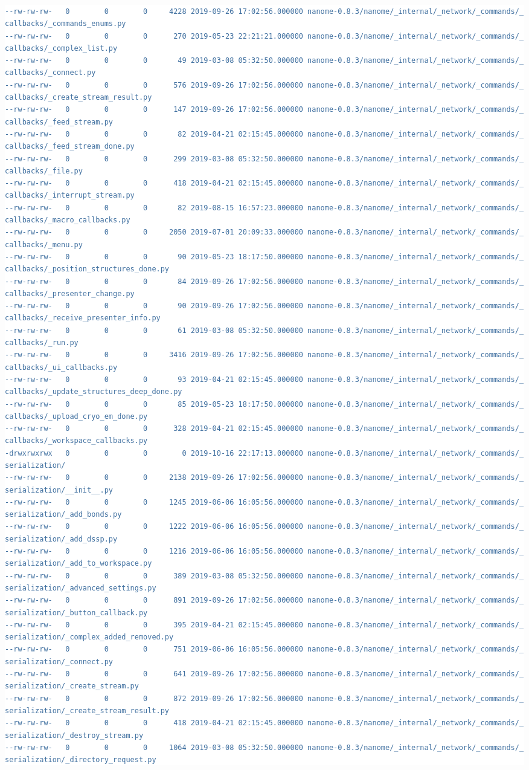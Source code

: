 ```diff
--rw-rw-rw-   0        0        0     4228 2019-09-26 17:02:56.000000 nanome-0.8.3/nanome/_internal/_network/_commands/_callbacks/_commands_enums.py
--rw-rw-rw-   0        0        0      270 2019-05-23 22:21:21.000000 nanome-0.8.3/nanome/_internal/_network/_commands/_callbacks/_complex_list.py
--rw-rw-rw-   0        0        0       49 2019-03-08 05:32:50.000000 nanome-0.8.3/nanome/_internal/_network/_commands/_callbacks/_connect.py
--rw-rw-rw-   0        0        0      576 2019-09-26 17:02:56.000000 nanome-0.8.3/nanome/_internal/_network/_commands/_callbacks/_create_stream_result.py
--rw-rw-rw-   0        0        0      147 2019-09-26 17:02:56.000000 nanome-0.8.3/nanome/_internal/_network/_commands/_callbacks/_feed_stream.py
--rw-rw-rw-   0        0        0       82 2019-04-21 02:15:45.000000 nanome-0.8.3/nanome/_internal/_network/_commands/_callbacks/_feed_stream_done.py
--rw-rw-rw-   0        0        0      299 2019-03-08 05:32:50.000000 nanome-0.8.3/nanome/_internal/_network/_commands/_callbacks/_file.py
--rw-rw-rw-   0        0        0      418 2019-04-21 02:15:45.000000 nanome-0.8.3/nanome/_internal/_network/_commands/_callbacks/_interrupt_stream.py
--rw-rw-rw-   0        0        0       82 2019-08-15 16:57:23.000000 nanome-0.8.3/nanome/_internal/_network/_commands/_callbacks/_macro_callbacks.py
--rw-rw-rw-   0        0        0     2050 2019-07-01 20:09:33.000000 nanome-0.8.3/nanome/_internal/_network/_commands/_callbacks/_menu.py
--rw-rw-rw-   0        0        0       90 2019-05-23 18:17:50.000000 nanome-0.8.3/nanome/_internal/_network/_commands/_callbacks/_position_structures_done.py
--rw-rw-rw-   0        0        0       84 2019-09-26 17:02:56.000000 nanome-0.8.3/nanome/_internal/_network/_commands/_callbacks/_presenter_change.py
--rw-rw-rw-   0        0        0       90 2019-09-26 17:02:56.000000 nanome-0.8.3/nanome/_internal/_network/_commands/_callbacks/_receive_presenter_info.py
--rw-rw-rw-   0        0        0       61 2019-03-08 05:32:50.000000 nanome-0.8.3/nanome/_internal/_network/_commands/_callbacks/_run.py
--rw-rw-rw-   0        0        0     3416 2019-09-26 17:02:56.000000 nanome-0.8.3/nanome/_internal/_network/_commands/_callbacks/_ui_callbacks.py
--rw-rw-rw-   0        0        0       93 2019-04-21 02:15:45.000000 nanome-0.8.3/nanome/_internal/_network/_commands/_callbacks/_update_structures_deep_done.py
--rw-rw-rw-   0        0        0       85 2019-05-23 18:17:50.000000 nanome-0.8.3/nanome/_internal/_network/_commands/_callbacks/_upload_cryo_em_done.py
--rw-rw-rw-   0        0        0      328 2019-04-21 02:15:45.000000 nanome-0.8.3/nanome/_internal/_network/_commands/_callbacks/_workspace_callbacks.py
-drwxrwxrwx   0        0        0        0 2019-10-16 22:17:13.000000 nanome-0.8.3/nanome/_internal/_network/_commands/_serialization/
--rw-rw-rw-   0        0        0     2138 2019-09-26 17:02:56.000000 nanome-0.8.3/nanome/_internal/_network/_commands/_serialization/__init__.py
--rw-rw-rw-   0        0        0     1245 2019-06-06 16:05:56.000000 nanome-0.8.3/nanome/_internal/_network/_commands/_serialization/_add_bonds.py
--rw-rw-rw-   0        0        0     1222 2019-06-06 16:05:56.000000 nanome-0.8.3/nanome/_internal/_network/_commands/_serialization/_add_dssp.py
--rw-rw-rw-   0        0        0     1216 2019-06-06 16:05:56.000000 nanome-0.8.3/nanome/_internal/_network/_commands/_serialization/_add_to_workspace.py
--rw-rw-rw-   0        0        0      389 2019-03-08 05:32:50.000000 nanome-0.8.3/nanome/_internal/_network/_commands/_serialization/_advanced_settings.py
--rw-rw-rw-   0        0        0      891 2019-09-26 17:02:56.000000 nanome-0.8.3/nanome/_internal/_network/_commands/_serialization/_button_callback.py
--rw-rw-rw-   0        0        0      395 2019-04-21 02:15:45.000000 nanome-0.8.3/nanome/_internal/_network/_commands/_serialization/_complex_added_removed.py
--rw-rw-rw-   0        0        0      751 2019-06-06 16:05:56.000000 nanome-0.8.3/nanome/_internal/_network/_commands/_serialization/_connect.py
--rw-rw-rw-   0        0        0      641 2019-09-26 17:02:56.000000 nanome-0.8.3/nanome/_internal/_network/_commands/_serialization/_create_stream.py
--rw-rw-rw-   0        0        0      872 2019-09-26 17:02:56.000000 nanome-0.8.3/nanome/_internal/_network/_commands/_serialization/_create_stream_result.py
--rw-rw-rw-   0        0        0      418 2019-04-21 02:15:45.000000 nanome-0.8.3/nanome/_internal/_network/_commands/_serialization/_destroy_stream.py
--rw-rw-rw-   0        0        0     1064 2019-03-08 05:32:50.000000 nanome-0.8.3/nanome/_internal/_network/_commands/_serialization/_directory_request.py
```